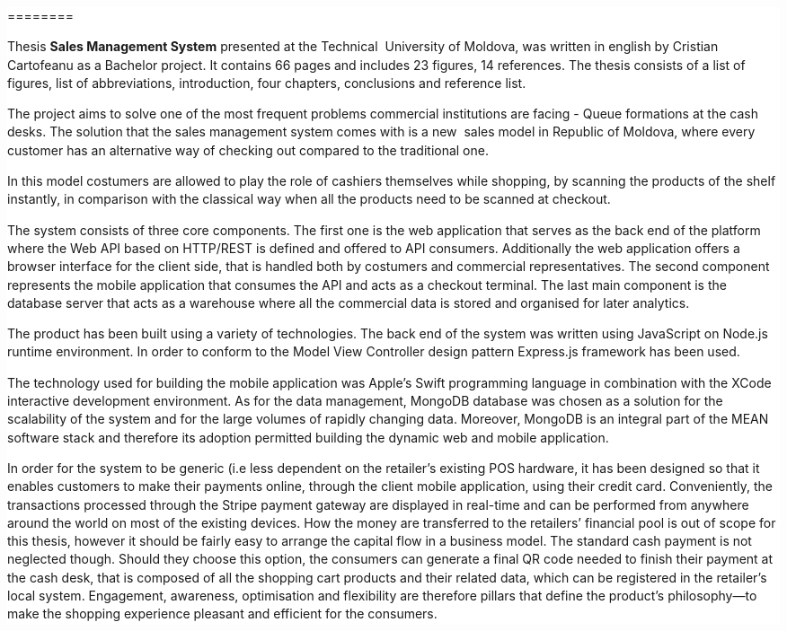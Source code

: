 ========

Thesis **Sales Management System** presented at the
Technical  University of Moldova, was written in english by Cristian
Cartofeanu as a Bachelor project. It contains 66 pages and includes 23
figures, 14 references. The thesis consists of a list of figures, list
of abbreviations, introduction, four chapters, conclusions and reference
list.

The project aims to solve one of the most frequent problems commercial
institutions are facing - Queue formations at the cash desks. The
solution that the sales management system comes with is a new  sales
model in Republic of Moldova, where every customer has an alternative
way of checking out compared to the traditional one.

In this model costumers are allowed to play the role of cashiers
themselves while shopping, by scanning the products of the shelf
instantly, in comparison with the classical way when all the products
need to be scanned at checkout.        

The system consists of three core components. The first one is the web
application that serves as the back end of the platform where the Web
API based on HTTP/REST is defined and offered to API consumers.
Additionally the web application offers a browser interface for the
client side, that is handled both by costumers and commercial
representatives. The second component represents the mobile application
that consumes the API and acts as a checkout terminal. The last main
component is the database server that acts as a warehouse where all the
commercial data is stored and organised for later analytics.  

The product has been built using a variety of technologies. The back end
of the system was written using JavaScript on Node.js runtime
environment. In order to conform to the Model View Controller design
pattern Express.js framework has been used.

The technology used for building the mobile application was Apple’s
Swift programming language in combination with the XCode interactive
development environment. As for the data management, MongoDB database
was chosen as a solution for the scalability of the system and for the
large volumes of rapidly changing data. Moreover, MongoDB is an integral
part of the MEAN software stack and therefore its adoption permitted
building the dynamic web and mobile application.

In order for the system to be generic (i.e less dependent on the
retailer’s existing POS hardware, it has been designed so that it
enables customers to make their payments online, through the client
mobile application, using their credit card. Conveniently, the
transactions processed through the Stripe payment gateway are displayed
in real-time and can be performed from anywhere around the world on most
of the existing devices. How the money are transferred to the retailers’
financial pool is out of scope for this thesis, however it should be
fairly easy to arrange the capital flow in a business model. The
standard cash payment is not neglected though. Should they choose this
option, the consumers can generate a final QR code needed to finish
their payment at the cash desk, that is composed of all the shopping
cart products and their related data, which can be registered in the
retailer’s local system. Engagement, awareness, optimisation and
flexibility are therefore pillars that define the product’s
philosophy—to make the shopping experience pleasant and efficient for
the consumers.

